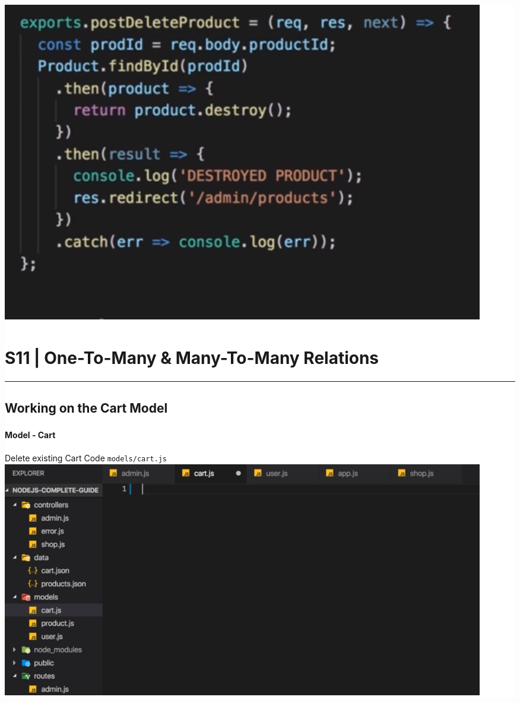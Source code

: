 <img src="./assets/S11/29.png" alt="packages" width="800"/>

# S11 | One-To-Many & Many-To-Many Relations
---
## Working on the Cart Model
#### Model - Cart 
Delete existing Cart Code
`models/cart.js`
<img src="./assets/S11/30.0.png" alt="packages" width="800"/>
